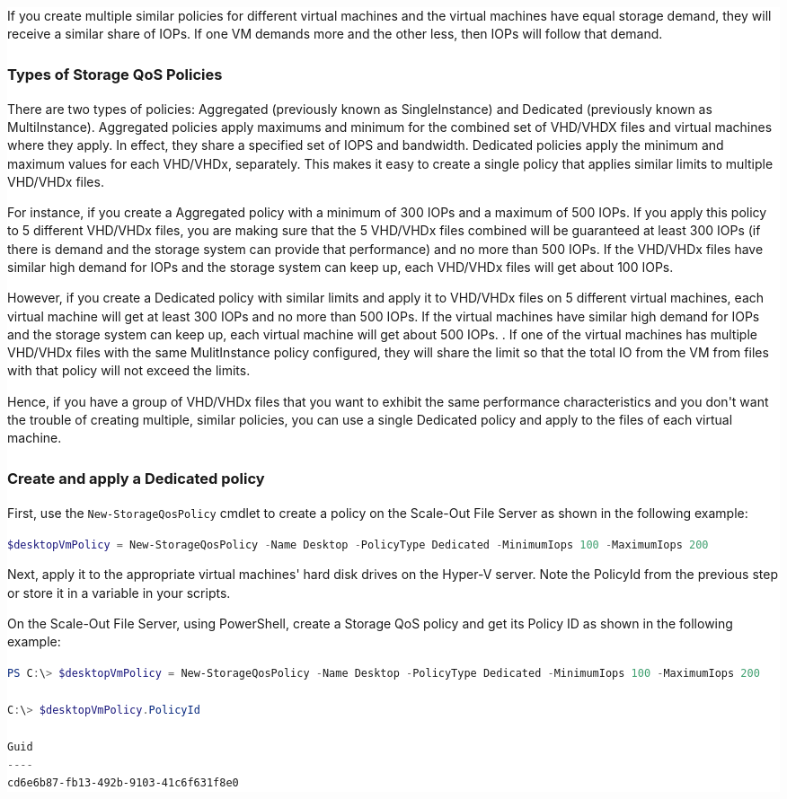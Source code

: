 If you create multiple similar policies for different virtual machines and the virtual machines have equal storage demand, they will receive a similar share of IOPs.  If one VM demands more and the other less, then IOPs will follow that demand.  

### Types of Storage QoS Policies  
There are two types of policies: Aggregated (previously known as SingleInstance) and Dedicated (previously known as MultiInstance). Aggregated policies apply maximums and minimum for the combined set of VHD/VHDX files and virtual machines where they apply. In effect, they share a specified set of IOPS and bandwidth. Dedicated policies apply the minimum and maximum values for each VHD/VHDx, separately. This makes it easy to create a single policy that applies similar limits to multiple VHD/VHDx files.  

For instance, if you create a Aggregated policy with a minimum of 300 IOPs and a maximum of 500 IOPs. If you apply this policy to 5 different VHD/VHDx files, you are making sure that the 5 VHD/VHDx files combined will be guaranteed at least 300 IOPs (if there is demand and the storage system can provide that performance) and no more than 500 IOPs. If the VHD/VHDx files have similar high demand for IOPs and the storage system can keep up, each VHD/VHDx files will get about 100 IOPs.  

However, if you create a Dedicated policy with similar limits and apply it to VHD/VHDx files on 5 different virtual machines, each virtual machine will get at least 300 IOPs and no more than 500 IOPs. If the virtual machines have similar high demand for IOPs and the storage system can keep up, each virtual machine will get about 500 IOPs. .  If one of the virtual machines has multiple VHD/VHDx files with the same MulitInstance policy configured, they will share the limit so that the total IO from the VM from files with that policy will not exceed the limits.  

Hence, if you have a group of VHD/VHDx files that you want to exhibit the same performance characteristics and you don't want the trouble of creating multiple, similar policies, you can use a single Dedicated policy and apply to the files of each virtual machine.  

### Create and apply a Dedicated policy  
First, use the `New-StorageQosPolicy` cmdlet to create a policy on the Scale-Out File Server as shown in the following example:  

```PowerShell
$desktopVmPolicy = New-StorageQosPolicy -Name Desktop -PolicyType Dedicated -MinimumIops 100 -MaximumIops 200  
```  

Next, apply it to the appropriate virtual machines' hard disk drives on the Hyper-V server.  Note the PolicyId from the previous step or store it in a variable in your scripts.  

On the Scale-Out File Server, using PowerShell, create a Storage QoS policy and get its Policy ID as shown in the following example:  

```PowerShell
PS C:\> $desktopVmPolicy = New-StorageQosPolicy -Name Desktop -PolicyType Dedicated -MinimumIops 100 -MaximumIops 200  

C:\> $desktopVmPolicy.PolicyId  

Guid  
----  
cd6e6b87-fb13-492b-9103-41c6f631f8e0  
```  
